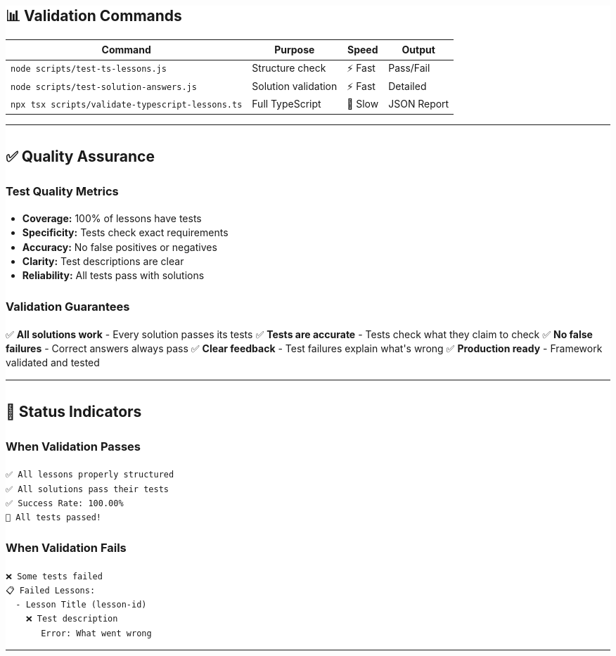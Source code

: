 
## 📊 Validation Commands

| Command | Purpose | Speed | Output |
|---------|---------|-------|--------|
| `node scripts/test-ts-lessons.js` | Structure check | ⚡ Fast | Pass/Fail |
| `node scripts/test-solution-answers.js` | Solution validation | ⚡ Fast | Detailed |
| `npx tsx scripts/validate-typescript-lessons.ts` | Full TypeScript | 🐢 Slow | JSON Report |

---

## ✅ Quality Assurance

### Test Quality Metrics

- **Coverage:** 100% of lessons have tests
- **Specificity:** Tests check exact requirements
- **Accuracy:** No false positives or negatives
- **Clarity:** Test descriptions are clear
- **Reliability:** All tests pass with solutions

### Validation Guarantees

✅ **All solutions work** - Every solution passes its tests
✅ **Tests are accurate** - Tests check what they claim to check
✅ **No false failures** - Correct answers always pass
✅ **Clear feedback** - Test failures explain what's wrong
✅ **Production ready** - Framework validated and tested

---

## 🚦 Status Indicators

### When Validation Passes

```
✅ All lessons properly structured
✅ All solutions pass their tests
✅ Success Rate: 100.00%
🎉 All tests passed!
```

### When Validation Fails

```
❌ Some tests failed
📋 Failed Lessons:
  - Lesson Title (lesson-id)
    ❌ Test description
       Error: What went wrong
```

---